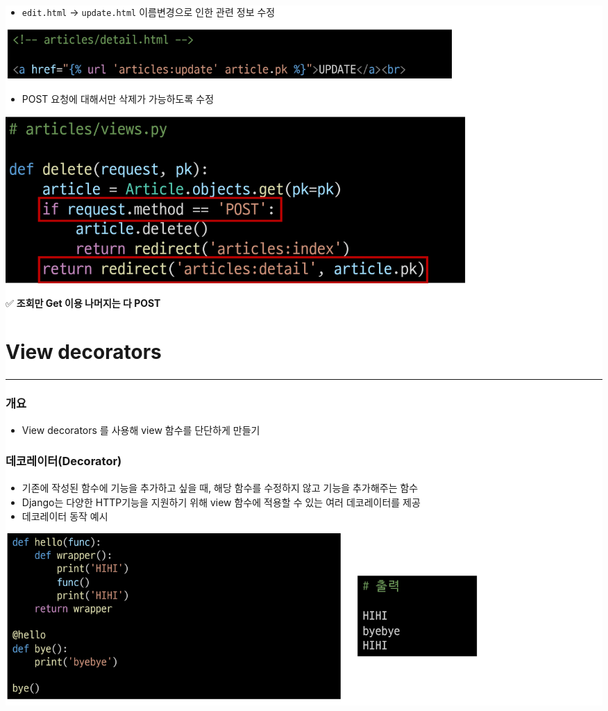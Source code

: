 - `edit.html` → `update.html` 이름변경으로 인한 관련 정보 수정

![Untitled](Django3%20ef6f718be9014bff9fc2e61bfe6d8f84/Untitled%2038.png)

- POST 요청에 대해서만 삭제가 가능하도록 수정

![Untitled](Django3%20ef6f718be9014bff9fc2e61bfe6d8f84/Untitled%2039.png)

✅ **조회만 Get 이용 나머지는 다 POST**

# View decorators

---

### 개요

- View decorators 를 사용해 view 함수를 단단하게 만들기

### 데코레이터(Decorator)

- 기존에 작성된 함수에 기능을 추가하고 싶을 때, 해당 함수를 수정하지 않고 기능을 추가해주는 함수
- Django는 다양한 HTTP기능을 지원하기 위해 view 함수에 적용할 수 있는 여러 데코레이터를 제공
- 데코레이터 동작 예시

![Untitled](Django3%20ef6f718be9014bff9fc2e61bfe6d8f84/Untitled%2040.png)
